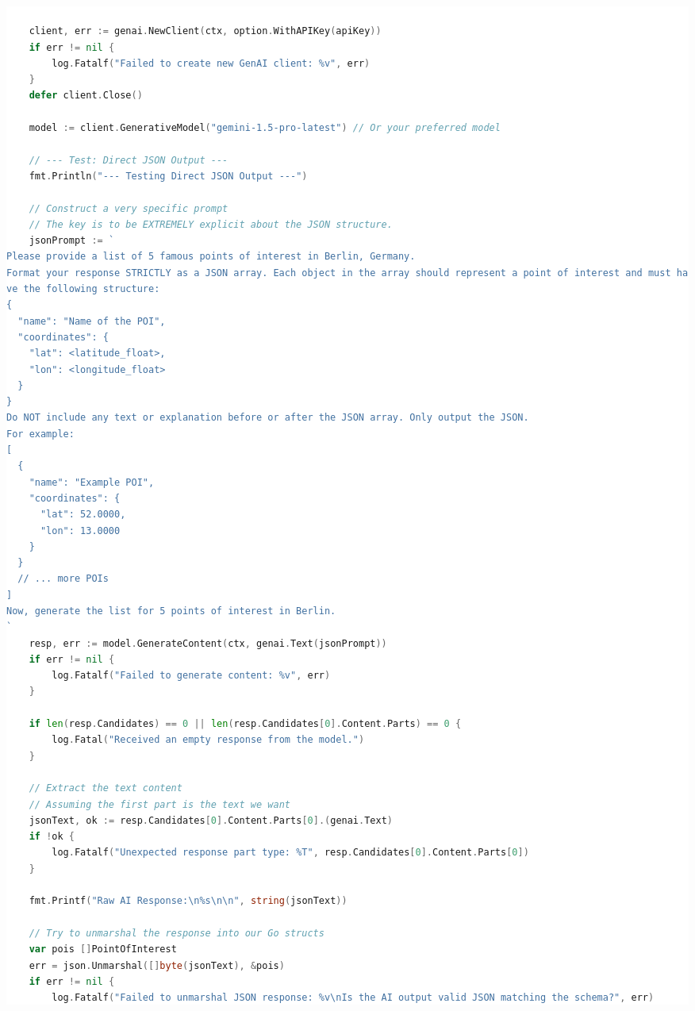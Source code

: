 ```go

	client, err := genai.NewClient(ctx, option.WithAPIKey(apiKey))
	if err != nil {
		log.Fatalf("Failed to create new GenAI client: %v", err)
	}
	defer client.Close()

	model := client.GenerativeModel("gemini-1.5-pro-latest") // Or your preferred model

	// --- Test: Direct JSON Output ---
	fmt.Println("--- Testing Direct JSON Output ---")

	// Construct a very specific prompt
	// The key is to be EXTREMELY explicit about the JSON structure.
	jsonPrompt := `
Please provide a list of 5 famous points of interest in Berlin, Germany.
Format your response STRICTLY as a JSON array. Each object in the array should represent a point of interest and must have the following structure:
{
  "name": "Name of the POI",
  "coordinates": {
    "lat": <latitude_float>,
    "lon": <longitude_float>
  }
}
Do NOT include any text or explanation before or after the JSON array. Only output the JSON.
For example:
[
  {
    "name": "Example POI",
    "coordinates": {
      "lat": 52.0000,
      "lon": 13.0000
    }
  }
  // ... more POIs
]
Now, generate the list for 5 points of interest in Berlin.
`
	resp, err := model.GenerateContent(ctx, genai.Text(jsonPrompt))
	if err != nil {
		log.Fatalf("Failed to generate content: %v", err)
	}

	if len(resp.Candidates) == 0 || len(resp.Candidates[0].Content.Parts) == 0 {
		log.Fatal("Received an empty response from the model.")
	}

	// Extract the text content
	// Assuming the first part is the text we want
	jsonText, ok := resp.Candidates[0].Content.Parts[0].(genai.Text)
	if !ok {
		log.Fatalf("Unexpected response part type: %T", resp.Candidates[0].Content.Parts[0])
	}

	fmt.Printf("Raw AI Response:\n%s\n\n", string(jsonText))

	// Try to unmarshal the response into our Go structs
	var pois []PointOfInterest
	err = json.Unmarshal([]byte(jsonText), &pois)
	if err != nil {
		log.Fatalf("Failed to unmarshal JSON response: %v\nIs the AI output valid JSON matching the schema?", err)
```